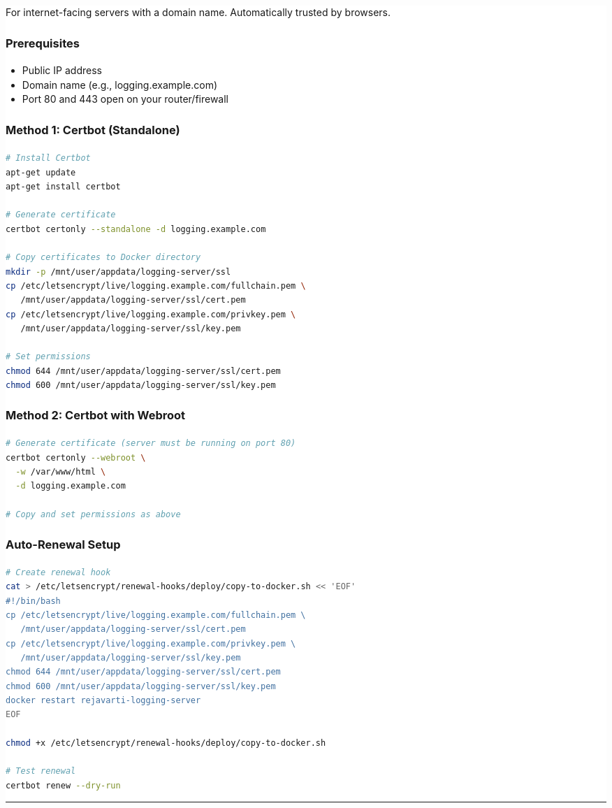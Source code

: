For internet-facing servers with a domain name. Automatically trusted by browsers.

### Prerequisites

- Public IP address
- Domain name (e.g., logging.example.com)
- Port 80 and 443 open on your router/firewall

### Method 1: Certbot (Standalone)

```bash
# Install Certbot
apt-get update
apt-get install certbot

# Generate certificate
certbot certonly --standalone -d logging.example.com

# Copy certificates to Docker directory
mkdir -p /mnt/user/appdata/logging-server/ssl
cp /etc/letsencrypt/live/logging.example.com/fullchain.pem \
   /mnt/user/appdata/logging-server/ssl/cert.pem
cp /etc/letsencrypt/live/logging.example.com/privkey.pem \
   /mnt/user/appdata/logging-server/ssl/key.pem

# Set permissions
chmod 644 /mnt/user/appdata/logging-server/ssl/cert.pem
chmod 600 /mnt/user/appdata/logging-server/ssl/key.pem
```

### Method 2: Certbot with Webroot

```bash
# Generate certificate (server must be running on port 80)
certbot certonly --webroot \
  -w /var/www/html \
  -d logging.example.com

# Copy and set permissions as above
```

### Auto-Renewal Setup

```bash
# Create renewal hook
cat > /etc/letsencrypt/renewal-hooks/deploy/copy-to-docker.sh << 'EOF'
#!/bin/bash
cp /etc/letsencrypt/live/logging.example.com/fullchain.pem \
   /mnt/user/appdata/logging-server/ssl/cert.pem
cp /etc/letsencrypt/live/logging.example.com/privkey.pem \
   /mnt/user/appdata/logging-server/ssl/key.pem
chmod 644 /mnt/user/appdata/logging-server/ssl/cert.pem
chmod 600 /mnt/user/appdata/logging-server/ssl/key.pem
docker restart rejavarti-logging-server
EOF

chmod +x /etc/letsencrypt/renewal-hooks/deploy/copy-to-docker.sh

# Test renewal
certbot renew --dry-run
```

---